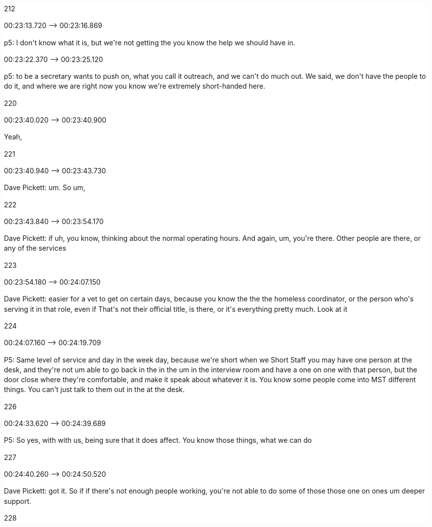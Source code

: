 212

00:23:13.720 --> 00:23:16.869

p5: I don't know what it is, but we're not getting the you know the help we should have in.

00:23:22.370 --> 00:23:25.120

p5: to be a secretary wants to push on, what you call it outreach, and we can't do much out. We said, we don't have the people to do it, and where we are right now you know we're extremely short-handed here.

220

00:23:40.020 --> 00:23:40.900

Yeah,

221

00:23:40.940 --> 00:23:43.730

Dave Pickett: um. So um,

222

00:23:43.840 --> 00:23:54.170

Dave Pickett: if uh, you know, thinking about the normal operating hours. And again, um, you're there. Other people are there, or any of the services

223

00:23:54.180 --> 00:24:07.150

Dave Pickett: easier for a vet to get on certain days, because you know the the the homeless coordinator, or the person who's serving it in that role, even if That's not their official title, is there, or it's everything pretty much. Look at it

224

00:24:07.160 --> 00:24:19.709

P5: Same level of service and day in the week day, because we're short when we Short Staff you may have one person at the desk, and they're not um able to go back in the in the um in the interview room and have a one on one with that person, but the door close where they're comfortable, and make it speak about whatever it is. You know some people come into MST different things. You can't just talk to them out in the at the desk.

226

00:24:33.620 --> 00:24:39.689

P5: So yes, with with us, being sure that it does affect. You know those things, what we can do

227

00:24:40.260 --> 00:24:50.520

Dave Pickett: got it. So if if there's not enough people working, you're not able to do some of those those one on ones um deeper support.

228
